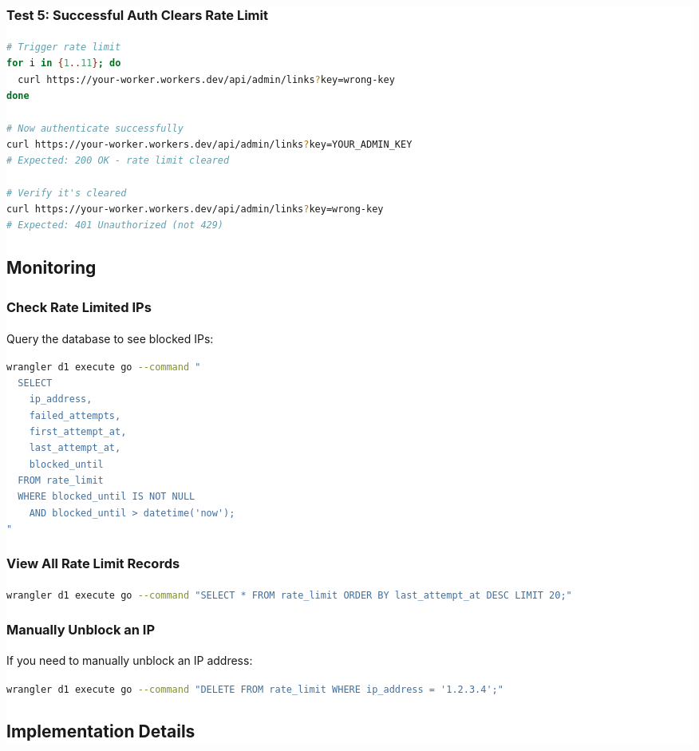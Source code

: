 ### Test 5: Successful Auth Clears Rate Limit

```bash
# Trigger rate limit
for i in {1..11}; do
  curl https://your-worker.workers.dev/api/admin/links?key=wrong-key
done

# Now authenticate successfully
curl https://your-worker.workers.dev/api/admin/links?key=YOUR_ADMIN_KEY
# Expected: 200 OK - rate limit cleared

# Verify it's cleared
curl https://your-worker.workers.dev/api/admin/links?key=wrong-key
# Expected: 401 Unauthorized (not 429)
```

## Monitoring

### Check Rate Limited IPs

Query the database to see blocked IPs:

```bash
wrangler d1 execute go --command "
  SELECT
    ip_address,
    failed_attempts,
    first_attempt_at,
    last_attempt_at,
    blocked_until
  FROM rate_limit
  WHERE blocked_until IS NOT NULL
    AND blocked_until > datetime('now');
"
```

### View All Rate Limit Records

```bash
wrangler d1 execute go --command "SELECT * FROM rate_limit ORDER BY last_attempt_at DESC LIMIT 20;"
```

### Manually Unblock an IP

If you need to manually unblock an IP address:

```bash
wrangler d1 execute go --command "DELETE FROM rate_limit WHERE ip_address = '1.2.3.4';"
```

## Implementation Details

